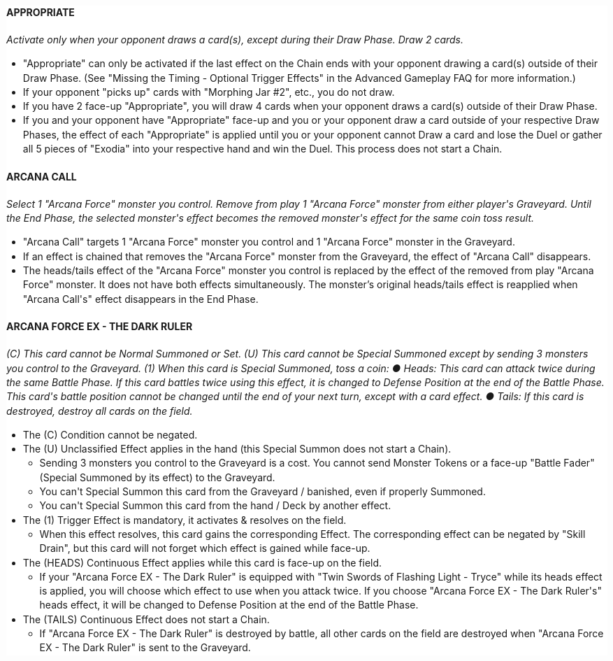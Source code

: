 #### APPROPRIATE

*Activate only when your opponent draws a card(s), except during their Draw Phase. Draw 2 cards.*

- "Appropriate" can only be activated if the last effect on the Chain ends with your  opponent drawing a card(s) outside of their Draw Phase. (See "Missing  the Timing - Optional Trigger Effects" in the Advanced Gameplay FAQ for  more information.)
- If your opponent "picks up" cards with "Morphing Jar #2", etc., you do not draw.
- If you have 2 face-up "Appropriate", you will draw 4 cards when your opponent draws a card(s) outside of their Draw Phase.
- If you and your opponent have "Appropriate" face-up and you or your  opponent draw a card outside of your respective Draw Phases, the effect  of each "Appropriate" is applied until you or your opponent cannot Draw a card and lose the Duel or gather all 5 pieces of "Exodia" into your  respective hand and win the Duel. This process does not start a Chain.

#### ARCANA CALL

*Select 1 "Arcana Force" monster you control. Remove from play 1 "Arcana Force" monster from either player's Graveyard. Until the End Phase, the  selected monster's effect becomes the removed monster's effect for the  same coin toss result.*

- "Arcana Call" targets 1 "Arcana Force" monster you control and 1 "Arcana Force" monster in the Graveyard.
- If an effect is chained that removes the "Arcana Force" monster from the Graveyard, the effect of "Arcana Call" disappears.
- The heads/tails effect of the "Arcana Force" monster you control is  replaced by the effect of the removed from play "Arcana Force" monster.  It does not have both effects simultaneously. The monster’s original  heads/tails effect is reapplied when "Arcana Call's" effect disappears  in the End Phase.

#### ARCANA FORCE EX - THE DARK RULER

*(C) This card cannot be Normal Summoned or Set. (U) This card cannot be  Special Summoned except by sending 3 monsters you control to the  Graveyard. (1) When this card is Special Summoned, toss a coin: ● Heads: This card can attack twice during the same Battle Phase. If this card  battles twice using this effect, it is changed to Defense Position at  the end of the Battle Phase. This card's battle position cannot be  changed until the end of your next turn, except with a card effect. ●  Tails: If this card is destroyed, destroy all cards on the field.*

- The (C) Condition cannot be negated.
- The (U) Unclassified Effect applies in the hand (this Special Summon does not start a Chain).
  - Sending 3 monsters you control to the Graveyard is a cost. You cannot send  Monster Tokens or a face-up "Battle Fader" (Special Summoned by its  effect) to the Graveyard.
  - You can't Special Summon this card from the Graveyard / banished, even if properly Summoned.
  - You can't Special Summon this card from the hand / Deck by another effect.
- The (1) Trigger Effect is mandatory, it activates & resolves on the field.
  - When this effect resolves, this card gains the corresponding Effect. The  corresponding effect can be negated by "Skill Drain", but this card will not forget which effect is gained while face-up.
- The (HEADS) Continuous Effect applies while this card is face-up on the field.
  - If your "Arcana Force EX - The Dark Ruler" is equipped with "Twin Swords  of Flashing Light - Tryce" while its heads effect is applied, you will  choose which effect to use when you attack twice. If you choose "Arcana  Force EX - The Dark Ruler's" heads effect, it will be changed to Defense Position at the end of the Battle Phase.
- The (TAILS) Continuous Effect does not start a Chain.
  - If "Arcana Force EX - The Dark Ruler" is destroyed by battle, all other  cards on the field are destroyed when "Arcana Force EX - The Dark Ruler" is sent to the Graveyard.
